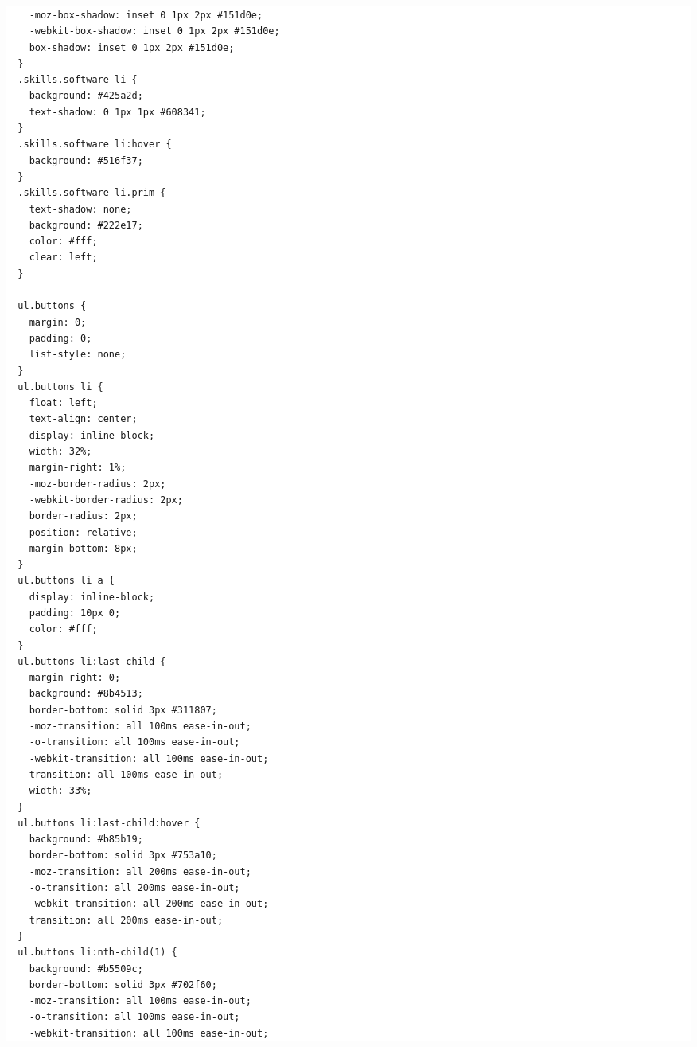         -moz-box-shadow: inset 0 1px 2px #151d0e;
        -webkit-box-shadow: inset 0 1px 2px #151d0e;
        box-shadow: inset 0 1px 2px #151d0e;
      }
      .skills.software li {
        background: #425a2d;
        text-shadow: 0 1px 1px #608341;
      }
      .skills.software li:hover {
        background: #516f37;
      }
      .skills.software li.prim {
        text-shadow: none;
        background: #222e17;
        color: #fff;
        clear: left;
      }

      ul.buttons {
        margin: 0;
        padding: 0;
        list-style: none;
      }
      ul.buttons li {
        float: left;
        text-align: center;
        display: inline-block;
        width: 32%;
        margin-right: 1%;
        -moz-border-radius: 2px;
        -webkit-border-radius: 2px;
        border-radius: 2px;
        position: relative;
        margin-bottom: 8px;
      }
      ul.buttons li a {
        display: inline-block;
        padding: 10px 0;
        color: #fff;
      }
      ul.buttons li:last-child {
        margin-right: 0;
        background: #8b4513;
        border-bottom: solid 3px #311807;
        -moz-transition: all 100ms ease-in-out;
        -o-transition: all 100ms ease-in-out;
        -webkit-transition: all 100ms ease-in-out;
        transition: all 100ms ease-in-out;
        width: 33%;
      }
      ul.buttons li:last-child:hover {
        background: #b85b19;
        border-bottom: solid 3px #753a10;
        -moz-transition: all 200ms ease-in-out;
        -o-transition: all 200ms ease-in-out;
        -webkit-transition: all 200ms ease-in-out;
        transition: all 200ms ease-in-out;
      }
      ul.buttons li:nth-child(1) {
        background: #b5509c;
        border-bottom: solid 3px #702f60;
        -moz-transition: all 100ms ease-in-out;
        -o-transition: all 100ms ease-in-out;
        -webkit-transition: all 100ms ease-in-out;